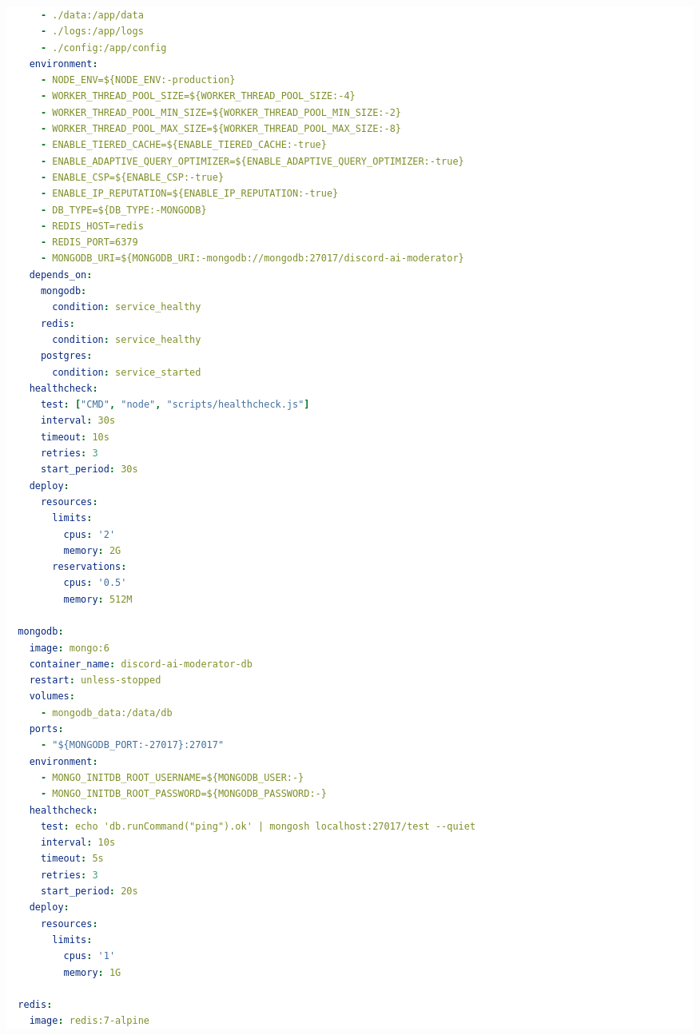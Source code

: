 ```yaml
      - ./data:/app/data
      - ./logs:/app/logs
      - ./config:/app/config
    environment:
      - NODE_ENV=${NODE_ENV:-production}
      - WORKER_THREAD_POOL_SIZE=${WORKER_THREAD_POOL_SIZE:-4}
      - WORKER_THREAD_POOL_MIN_SIZE=${WORKER_THREAD_POOL_MIN_SIZE:-2}
      - WORKER_THREAD_POOL_MAX_SIZE=${WORKER_THREAD_POOL_MAX_SIZE:-8}
      - ENABLE_TIERED_CACHE=${ENABLE_TIERED_CACHE:-true}
      - ENABLE_ADAPTIVE_QUERY_OPTIMIZER=${ENABLE_ADAPTIVE_QUERY_OPTIMIZER:-true}
      - ENABLE_CSP=${ENABLE_CSP:-true}
      - ENABLE_IP_REPUTATION=${ENABLE_IP_REPUTATION:-true}
      - DB_TYPE=${DB_TYPE:-MONGODB}
      - REDIS_HOST=redis
      - REDIS_PORT=6379
      - MONGODB_URI=${MONGODB_URI:-mongodb://mongodb:27017/discord-ai-moderator}
    depends_on:
      mongodb:
        condition: service_healthy
      redis:
        condition: service_healthy
      postgres:
        condition: service_started
    healthcheck:
      test: ["CMD", "node", "scripts/healthcheck.js"]
      interval: 30s
      timeout: 10s
      retries: 3
      start_period: 30s
    deploy:
      resources:
        limits:
          cpus: '2'
          memory: 2G
        reservations:
          cpus: '0.5'
          memory: 512M

  mongodb:
    image: mongo:6
    container_name: discord-ai-moderator-db
    restart: unless-stopped
    volumes:
      - mongodb_data:/data/db
    ports:
      - "${MONGODB_PORT:-27017}:27017"
    environment:
      - MONGO_INITDB_ROOT_USERNAME=${MONGODB_USER:-}
      - MONGO_INITDB_ROOT_PASSWORD=${MONGODB_PASSWORD:-}
    healthcheck:
      test: echo 'db.runCommand("ping").ok' | mongosh localhost:27017/test --quiet
      interval: 10s
      timeout: 5s
      retries: 3
      start_period: 20s
    deploy:
      resources:
        limits:
          cpus: '1'
          memory: 1G

  redis:
    image: redis:7-alpine
```